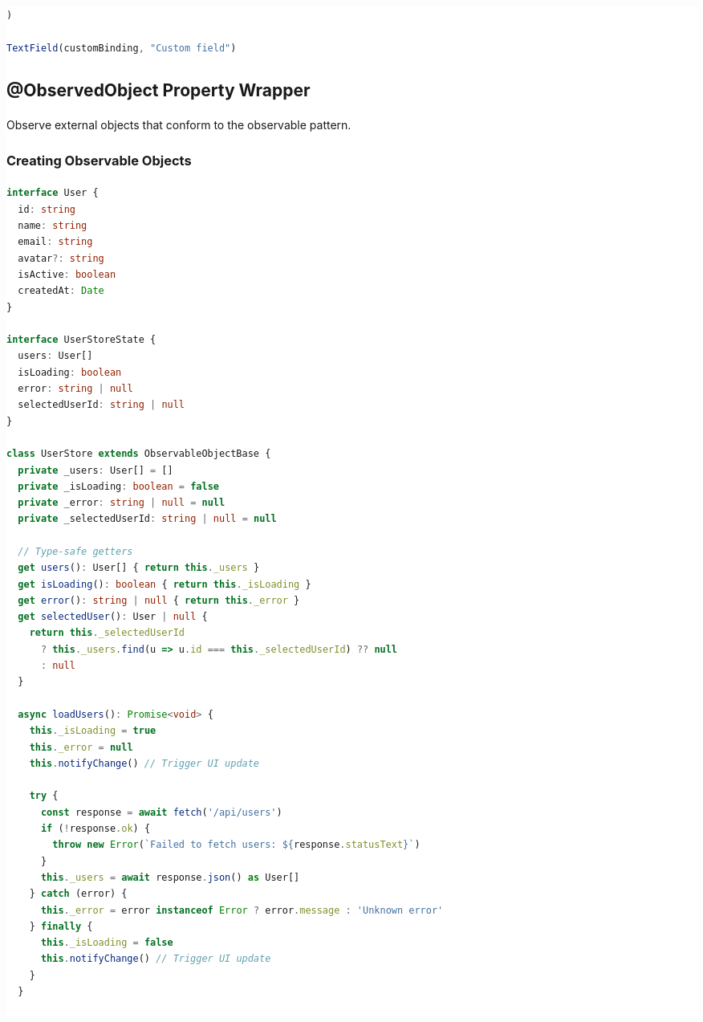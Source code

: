 ```typescript
)

TextField(customBinding, "Custom field")
```

## @ObservedObject Property Wrapper

Observe external objects that conform to the observable pattern.

### Creating Observable Objects

```typescript
interface User {
  id: string
  name: string
  email: string
  avatar?: string
  isActive: boolean
  createdAt: Date
}

interface UserStoreState {
  users: User[]
  isLoading: boolean
  error: string | null
  selectedUserId: string | null
}

class UserStore extends ObservableObjectBase {
  private _users: User[] = []
  private _isLoading: boolean = false
  private _error: string | null = null
  private _selectedUserId: string | null = null
  
  // Type-safe getters
  get users(): User[] { return this._users }
  get isLoading(): boolean { return this._isLoading }
  get error(): string | null { return this._error }
  get selectedUser(): User | null {
    return this._selectedUserId 
      ? this._users.find(u => u.id === this._selectedUserId) ?? null
      : null
  }
  
  async loadUsers(): Promise<void> {
    this._isLoading = true
    this._error = null
    this.notifyChange() // Trigger UI update
    
    try {
      const response = await fetch('/api/users')
      if (!response.ok) {
        throw new Error(`Failed to fetch users: ${response.statusText}`)
      }
      this._users = await response.json() as User[]
    } catch (error) {
      this._error = error instanceof Error ? error.message : 'Unknown error'
    } finally {
      this._isLoading = false
      this.notifyChange() // Trigger UI update
    }
  }
  
```